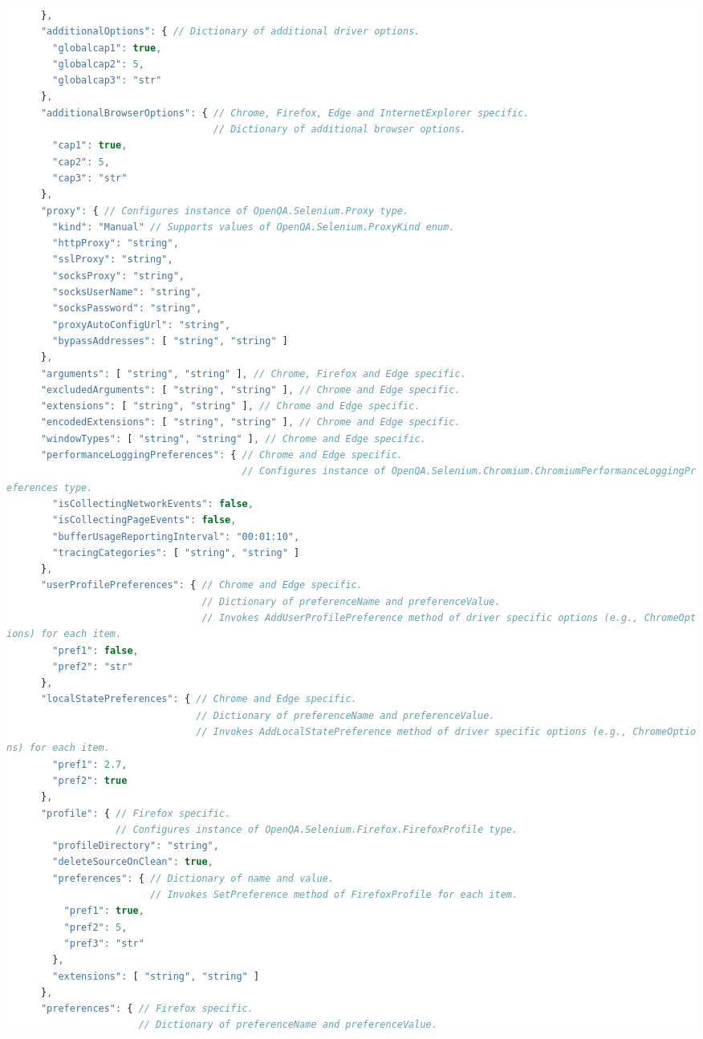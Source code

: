 ```js
      },
      "additionalOptions": { // Dictionary of additional driver options.
        "globalcap1": true,
        "globalcap2": 5,
        "globalcap3": "str"
      },
      "additionalBrowserOptions": { // Chrome, Firefox, Edge and InternetExplorer specific.
                                    // Dictionary of additional browser options.
        "cap1": true,
        "cap2": 5,
        "cap3": "str"
      },
      "proxy": { // Configures instance of OpenQA.Selenium.Proxy type.
        "kind": "Manual" // Supports values of OpenQA.Selenium.ProxyKind enum.
        "httpProxy": "string",
        "sslProxy": "string",
        "socksProxy": "string",
        "socksUserName": "string",
        "socksPassword": "string",
        "proxyAutoConfigUrl": "string",
        "bypassAddresses": [ "string", "string" ]
      },
      "arguments": [ "string", "string" ], // Chrome, Firefox and Edge specific.
      "excludedArguments": [ "string", "string" ], // Chrome and Edge specific.
      "extensions": [ "string", "string" ], // Chrome and Edge specific.
      "encodedExtensions": [ "string", "string" ], // Chrome and Edge specific.
      "windowTypes": [ "string", "string" ], // Chrome and Edge specific.
      "performanceLoggingPreferences": { // Chrome and Edge specific.
                                         // Configures instance of OpenQA.Selenium.Chromium.ChromiumPerformanceLoggingPreferences type.
        "isCollectingNetworkEvents": false,
        "isCollectingPageEvents": false,
        "bufferUsageReportingInterval": "00:01:10",
        "tracingCategories": [ "string", "string" ]
      },
      "userProfilePreferences": { // Chrome and Edge specific.
                                  // Dictionary of preferenceName and preferenceValue.
                                  // Invokes AddUserProfilePreference method of driver specific options (e.g., ChromeOptions) for each item.
        "pref1": false,
        "pref2": "str"
      },
      "localStatePreferences": { // Chrome and Edge specific.
                                 // Dictionary of preferenceName and preferenceValue.
                                 // Invokes AddLocalStatePreference method of driver specific options (e.g., ChromeOptions) for each item.
        "pref1": 2.7,
        "pref2": true
      },
      "profile": { // Firefox specific.
                   // Configures instance of OpenQA.Selenium.Firefox.FirefoxProfile type.
        "profileDirectory": "string",
        "deleteSourceOnClean": true,
        "preferences": { // Dictionary of name and value.
                         // Invokes SetPreference method of FirefoxProfile for each item.
          "pref1": true,
          "pref2": 5,
          "pref3": "str"
        },
        "extensions": [ "string", "string" ]
      },
      "preferences": { // Firefox specific.
                       // Dictionary of preferenceName and preferenceValue.
```